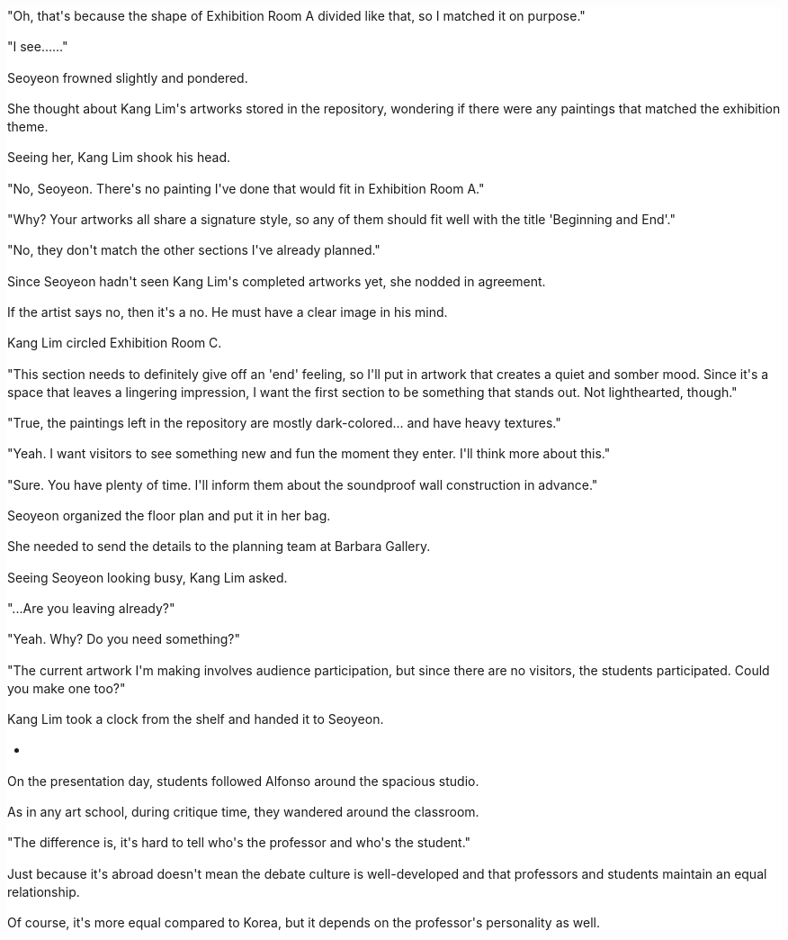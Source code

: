"Oh, that's because the shape of Exhibition Room A divided like that, so I matched it on purpose."

"I see......"

Seoyeon frowned slightly and pondered.

She thought about Kang Lim's artworks stored in the repository, wondering if there were any paintings that matched the exhibition theme.

Seeing her, Kang Lim shook his head.

"No, Seoyeon. There's no painting I've done that would fit in Exhibition Room A."

"Why? Your artworks all share a signature style, so any of them should fit well with the title 'Beginning and End'."

"No, they don't match the other sections I've already planned."

Since Seoyeon hadn't seen Kang Lim's completed artworks yet, she nodded in agreement.

If the artist says no, then it's a no. He must have a clear image in his mind.

Kang Lim circled Exhibition Room C.

"This section needs to definitely give off an 'end' feeling, so I'll put in artwork that creates a quiet and somber mood. Since it's a space that leaves a lingering impression, I want the first section to be something that stands out. Not lighthearted, though."

"True, the paintings left in the repository are mostly dark-colored... and have heavy textures."

"Yeah. I want visitors to see something new and fun the moment they enter. I'll think more about this."

"Sure. You have plenty of time. I'll inform them about the soundproof wall construction in advance."

Seoyeon organized the floor plan and put it in her bag.

She needed to send the details to the planning team at Barbara Gallery.

Seeing Seoyeon looking busy, Kang Lim asked.

"...Are you leaving already?"

"Yeah. Why? Do you need something?"

"The current artwork I'm making involves audience participation, but since there are no visitors, the students participated. Could you make one too?"

Kang Lim took a clock from the shelf and handed it to Seoyeon.

*

On the presentation day, students followed Alfonso around the spacious studio.

As in any art school, during critique time, they wandered around the classroom.

"The difference is, it's hard to tell who's the professor and who's the student."

Just because it's abroad doesn't mean the debate culture is well-developed and that professors and students maintain an equal relationship.

Of course, it's more equal compared to Korea, but it depends on the professor's personality as well.
